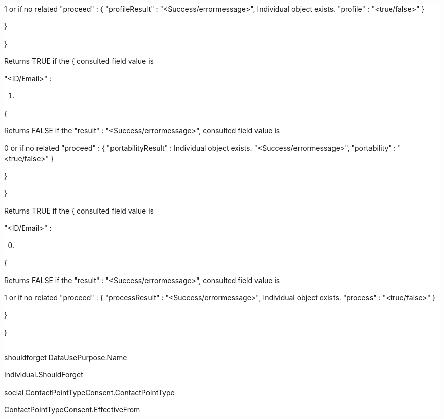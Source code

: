 1 or if no related "proceed" : { "profileResult" : "<Success/errormessage>",
Individual object exists. "profile" : "<true/false>" }

}

}


Returns TRUE if the {
consulted field value is

"<ID/Email>" :

1.

{

Returns FALSE if the
"result" : "<Success/errormessage>",
consulted field value is

0 or if no related "proceed" : { "portabilityResult" :
Individual object exists. "<Success/errormessage>", "portability" : "<true/false>"
}

}

}


Returns TRUE if the {
consulted field value is

"<ID/Email>" :

0.

{

Returns FALSE if the
"result" : "<Success/errormessage>",
consulted field value is

1 or if no related "proceed" : { "processResult" : "<Success/errormessage>",
Individual object exists. "process" : "<true/false>" }

}

}


-----

shouldforget
DataUsePurpose.Name

Individual.ShouldForget

social
ContactPointTypeConsent.ContactPointType

ContactPointTypeConsent.EffectiveFrom
